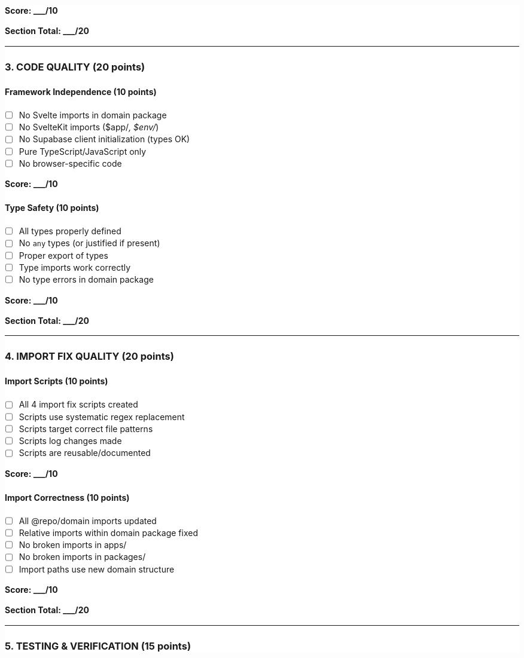 **Score: ___/10**

**Section Total: ___/20**

---

### 3. CODE QUALITY (20 points)

#### Framework Independence (10 points)
- [ ] No Svelte imports in domain package
- [ ] No SvelteKit imports ($app/*, $env/*)
- [ ] No Supabase client initialization (types OK)
- [ ] Pure TypeScript/JavaScript only
- [ ] No browser-specific code

**Score: ___/10**

#### Type Safety (10 points)
- [ ] All types properly defined
- [ ] No `any` types (or justified if present)
- [ ] Proper export of types
- [ ] Type imports work correctly
- [ ] No type errors in domain package

**Score: ___/10**

**Section Total: ___/20**

---

### 4. IMPORT FIX QUALITY (20 points)

#### Import Scripts (10 points)
- [ ] All 4 import fix scripts created
- [ ] Scripts use systematic regex replacement
- [ ] Scripts target correct file patterns
- [ ] Scripts log changes made
- [ ] Scripts are reusable/documented

**Score: ___/10**

#### Import Correctness (10 points)
- [ ] All @repo/domain imports updated
- [ ] Relative imports within domain package fixed
- [ ] No broken imports in apps/
- [ ] No broken imports in packages/
- [ ] Import paths use new domain structure

**Score: ___/10**

**Section Total: ___/20**

---

### 5. TESTING & VERIFICATION (15 points)
